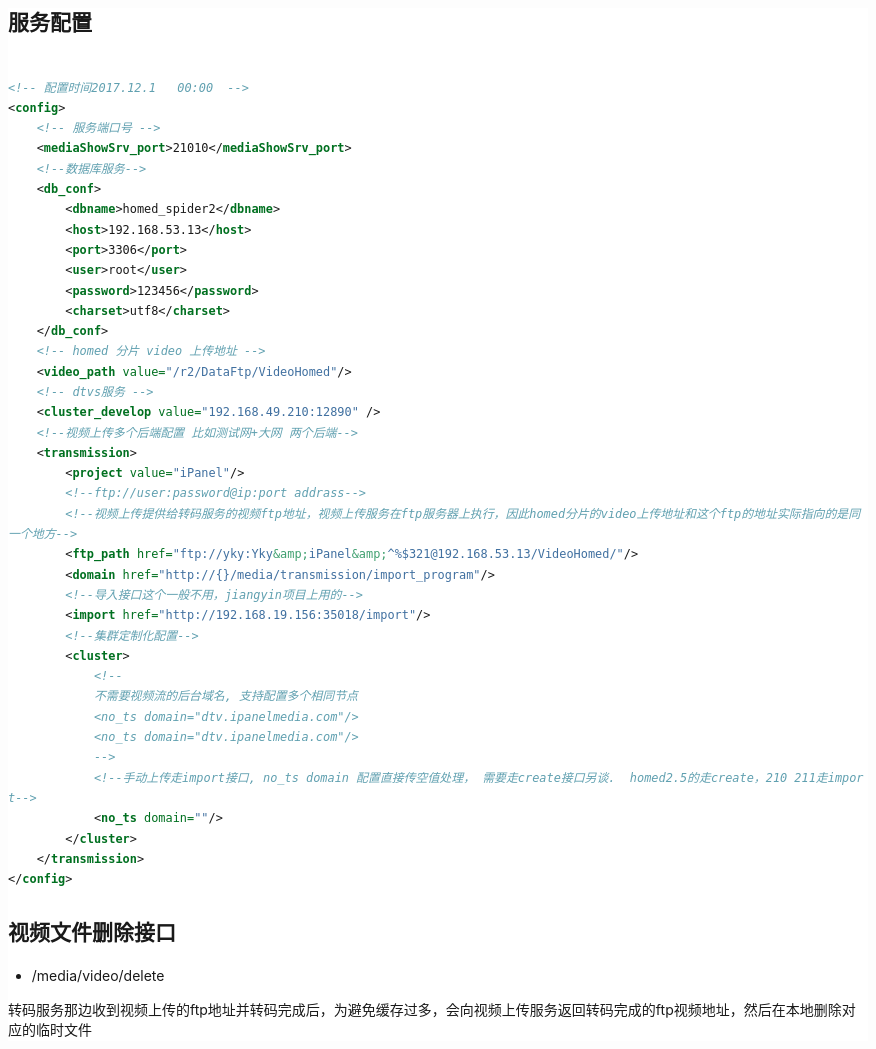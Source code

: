 ## 服务配置

```xml

<!-- 配置时间2017.12.1   00:00  -->
<config>
    <!-- 服务端口号 -->
    <mediaShowSrv_port>21010</mediaShowSrv_port>
    <!--数据库服务-->
    <db_conf>
        <dbname>homed_spider2</dbname>
        <host>192.168.53.13</host>
        <port>3306</port>
        <user>root</user>
        <password>123456</password>
        <charset>utf8</charset>
    </db_conf>
    <!-- homed 分片 video 上传地址 -->
    <video_path value="/r2/DataFtp/VideoHomed"/>
    <!-- dtvs服务 -->
    <cluster_develop value="192.168.49.210:12890" />
    <!--视频上传多个后端配置 比如测试网+大网 两个后端-->
    <transmission>
        <project value="iPanel"/>
        <!--ftp://user:password@ip:port addrass-->
        <!--视频上传提供给转码服务的视频ftp地址，视频上传服务在ftp服务器上执行，因此homed分片的video上传地址和这个ftp的地址实际指向的是同一个地方-->
        <ftp_path href="ftp://yky:Yky&amp;iPanel&amp;^%$321@192.168.53.13/VideoHomed/"/>
        <domain href="http://{}/media/transmission/import_program"/>
        <!--导入接口这个一般不用，jiangyin项目上用的-->
        <import href="http://192.168.19.156:35018/import"/>
        <!--集群定制化配置-->
        <cluster>
            <!--
            不需要视频流的后台域名, 支持配置多个相同节点
            <no_ts domain="dtv.ipanelmedia.com"/>
            <no_ts domain="dtv.ipanelmedia.com"/>
            -->
            <!--手动上传走import接口, no_ts domain 配置直接传空值处理， 需要走create接口另谈.  homed2.5的走create，210 211走import-->
            <no_ts domain=""/>
        </cluster>
    </transmission>
</config>

```


## 视频文件删除接口

* /media/video/delete

转码服务那边收到视频上传的ftp地址并转码完成后，为避免缓存过多，会向视频上传服务返回转码完成的ftp视频地址，然后在本地删除对应的临时文件
